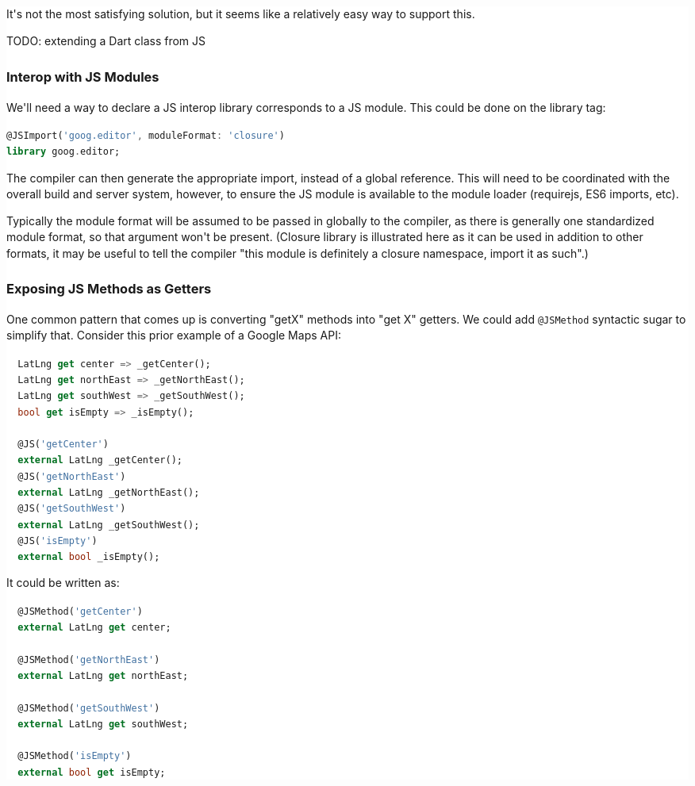 It's not the most satisfying solution, but it seems like a relatively easy way
to support this.

TODO: extending a Dart class from JS


### Interop with JS Modules

We'll need a way to declare a JS interop library corresponds to a JS module.
This could be done on the library tag:

```dart
@JSImport('goog.editor', moduleFormat: 'closure')
library goog.editor;
```

The compiler can then generate the appropriate import, instead of a global
reference. This will need to be coordinated with the overall build and server
system, however, to ensure the JS module is available to the module loader
(requirejs, ES6 imports, etc).

Typically the module format will be assumed to be passed in globally to the
compiler, as there is generally one standardized module format, so that argument
won't be present. (Closure library is illustrated here as it can be used in
addition to other formats, it may be useful to tell the compiler "this module
is definitely a closure namespace, import it as such".)


### Exposing JS Methods as Getters

One common pattern that comes up is converting "getX" methods into "get X"
getters. We could add `@JSMethod` syntactic sugar to simplify that.
Consider this prior example of a Google Maps API:

```dart
  LatLng get center => _getCenter();
  LatLng get northEast => _getNorthEast();
  LatLng get southWest => _getSouthWest();
  bool get isEmpty => _isEmpty();

  @JS('getCenter')
  external LatLng _getCenter();
  @JS('getNorthEast')
  external LatLng _getNorthEast();
  @JS('getSouthWest')
  external LatLng _getSouthWest();
  @JS('isEmpty')
  external bool _isEmpty();
```

It could be written as:

```dart
  @JSMethod('getCenter')
  external LatLng get center;

  @JSMethod('getNorthEast')
  external LatLng get northEast;

  @JSMethod('getSouthWest')
  external LatLng get southWest;

  @JSMethod('isEmpty')
  external bool get isEmpty;
```
